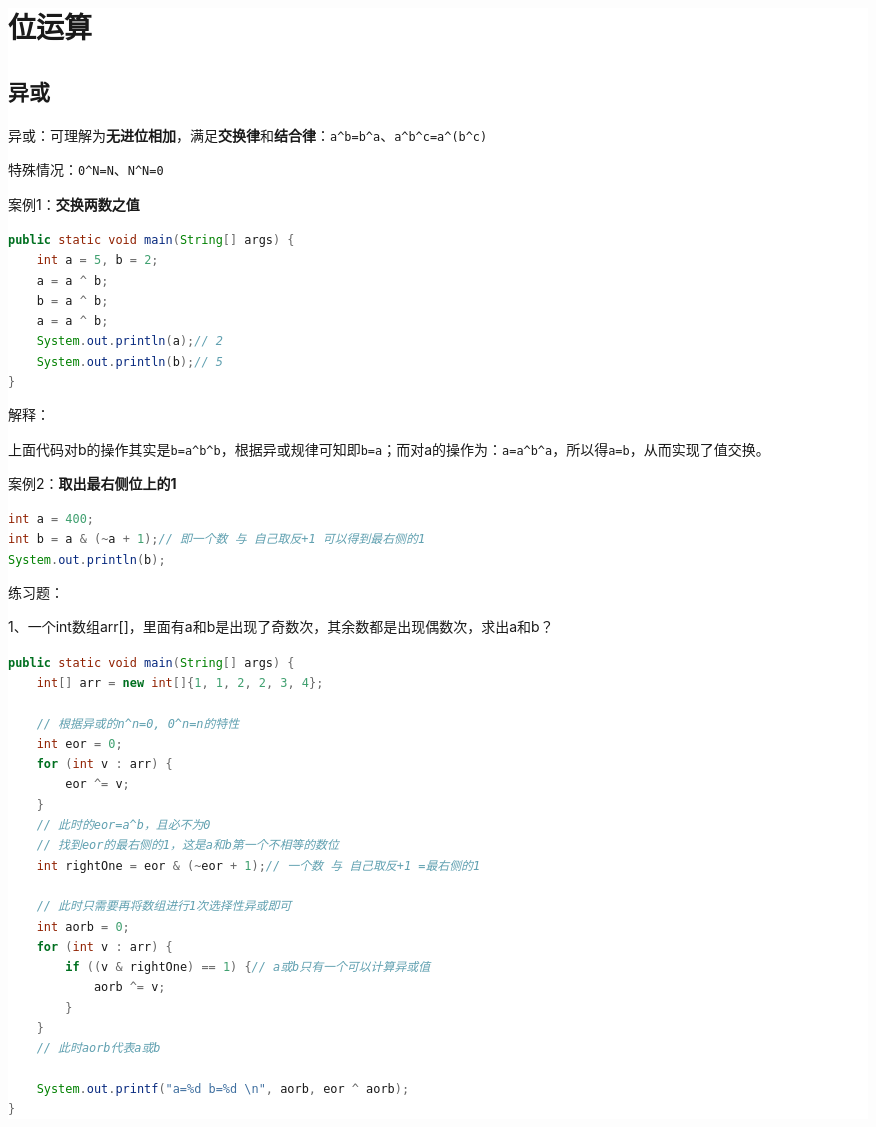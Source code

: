 # 位运算

## 异或

异或：可理解为**无进位相加**，满足**交换律**和**结合律**：`a^b=b^a`、`a^b^c=a^(b^c)`

特殊情况：`0^N=N`、`N^N=0`

案例1：**交换两数之值**

```java
public static void main(String[] args) {
    int a = 5, b = 2;
    a = a ^ b;
    b = a ^ b;
    a = a ^ b;
    System.out.println(a);// 2
    System.out.println(b);// 5
}
```

解释：

上面代码对b的操作其实是`b=a^b^b`，根据异或规律可知即`b=a`；而对a的操作为：`a=a^b^a`，所以得`a=b`，从而实现了值交换。

案例2：**取出最右侧位上的1**

```java
int a = 400;
int b = a & (~a + 1);// 即一个数 与 自己取反+1 可以得到最右侧的1
System.out.println(b);
```

练习题：

1、一个int数组arr[]，里面有a和b是出现了奇数次，其余数都是出现偶数次，求出a和b？

```java
public static void main(String[] args) {
    int[] arr = new int[]{1, 1, 2, 2, 3, 4};

    // 根据异或的n^n=0, 0^n=n的特性
    int eor = 0;
    for (int v : arr) {
        eor ^= v;
    }
    // 此时的eor=a^b，且必不为0
    // 找到eor的最右侧的1，这是a和b第一个不相等的数位
    int rightOne = eor & (~eor + 1);// 一个数 与 自己取反+1 =最右侧的1

    // 此时只需要再将数组进行1次选择性异或即可
    int aorb = 0;
    for (int v : arr) {
        if ((v & rightOne) == 1) {// a或b只有一个可以计算异或值
            aorb ^= v;
        }
    }
    // 此时aorb代表a或b

    System.out.printf("a=%d b=%d \n", aorb, eor ^ aorb);
}
```
